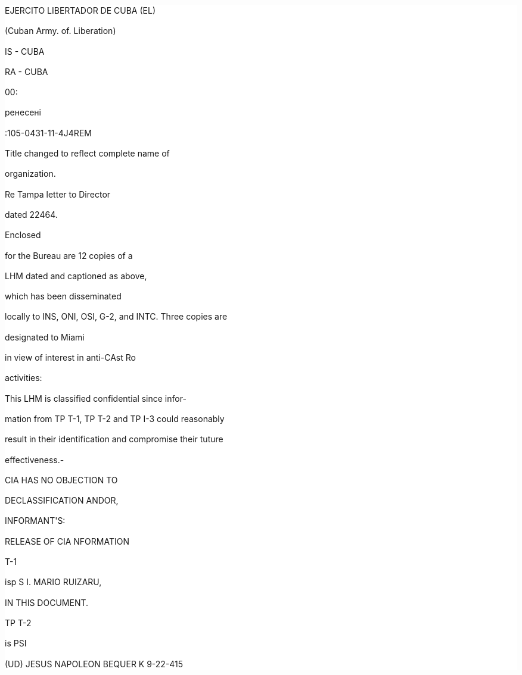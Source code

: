 EJERCITO LIBERTADOR DE CUBA (EL)

(Cuban Army. of. Liberation)

IS - CUBA

RA - CUBA

00:

ренесені

:105-0431-11-4J4REM

Title changed to reflect complete name of

organization.

Re Tampa letter to Director

dated 22464.

Enclosed

for the Bureau are 12 copies of a

LHM dated and captioned as above,

which has been disseminated

locally to INS, ONI, OSI, G-2, and INTC. Three copies are

designated to Miami

in view of interest in anti-CAst Ro

activities:

This LHM is classified confidential since infor-

mation from TP T-1, TP T-2 and TP I-3 could reasonably

result in their identification and compromise their tuture

effectiveness.-

CIA HAS NO OBJECTION TO

DECLASSIFICATION ANDOR,

INFORMANT'S:

RELEASE OF CIA NFORMATION

T-1

isp S I. MARIO RUIZARU,

IN THIS DOCUMENT.

TP T-2

is PSI

(UD) JESUS NAPOLEON BEQUER K 9-22-415
